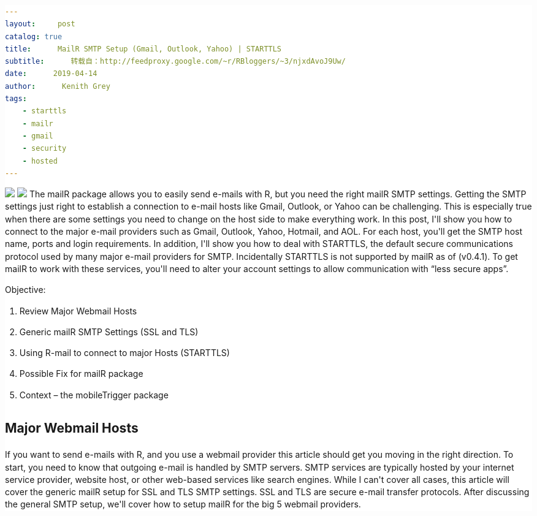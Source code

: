 ```yaml
---
layout:     post
catalog: true
title:      MailR SMTP Setup (Gmail, Outlook, Yahoo) | STARTTLS
subtitle:      转载自：http://feedproxy.google.com/~r/RBloggers/~3/njxdAvoJ9Uw/
date:      2019-04-14
author:      Kenith Grey
tags:
    - starttls
    - mailr
    - gmail
    - security
    - hosted
---
```














![](https://i0.wp.com/cdn.r-bar.net/PID1267/mailHostImages.gif?w=456&ssl=1)
![](https://i0.wp.com/cdn.r-bar.net/PID1267/mailHostImages.gif?w=456&ssl=1)
The mailR package allows you to easily send e-mails with R, but you need the right mailR SMTP settings. Getting the SMTP settings just right to establish a connection to e-mail hosts like Gmail, Outlook, or Yahoo can be challenging. This is especially true when there are some settings you need to change on the host side to make everything work. In this post, I'll show you how to connect to the major e-mail providers such as Gmail, Outlook, Yahoo, Hotmail, and AOL. For each host, you'll get the SMTP host name, ports and login requirements. In addition, I'll show you how to deal with STARTTLS, the default secure communications protocol used by many major e-mail providers for SMTP. Incidentally STARTTLS is not supported by mailR as of (v0.4.1). To get mailR to work with these services, you'll need to alter your account settings to allow communication with “less secure apps”. 


Objective:

1. Review Major Webmail Hosts

1. Generic mailR SMTP Settings (SSL and TLS)

1. Using R-mail to connect to major Hosts (STARTTLS)

1. Possible Fix for mailR package

1. Context – the mobileTrigger package


## Major Webmail Hosts

If you want to send e-mails with R, and you use a webmail provider this article should get you moving in the right direction. To start, you need to know that outgoing e-mail is handled by SMTP servers. SMTP services are typically hosted by your internet service provider, website host, or other web-based services like search engines. While I can't cover all cases, this article will cover the generic mailR setup for SSL and TLS SMTP settings. SSL and TLS are secure e-mail transfer protocols. After discussing the general SMTP setup, we'll cover how to setup mailR for the big 5 webmail providers. 
